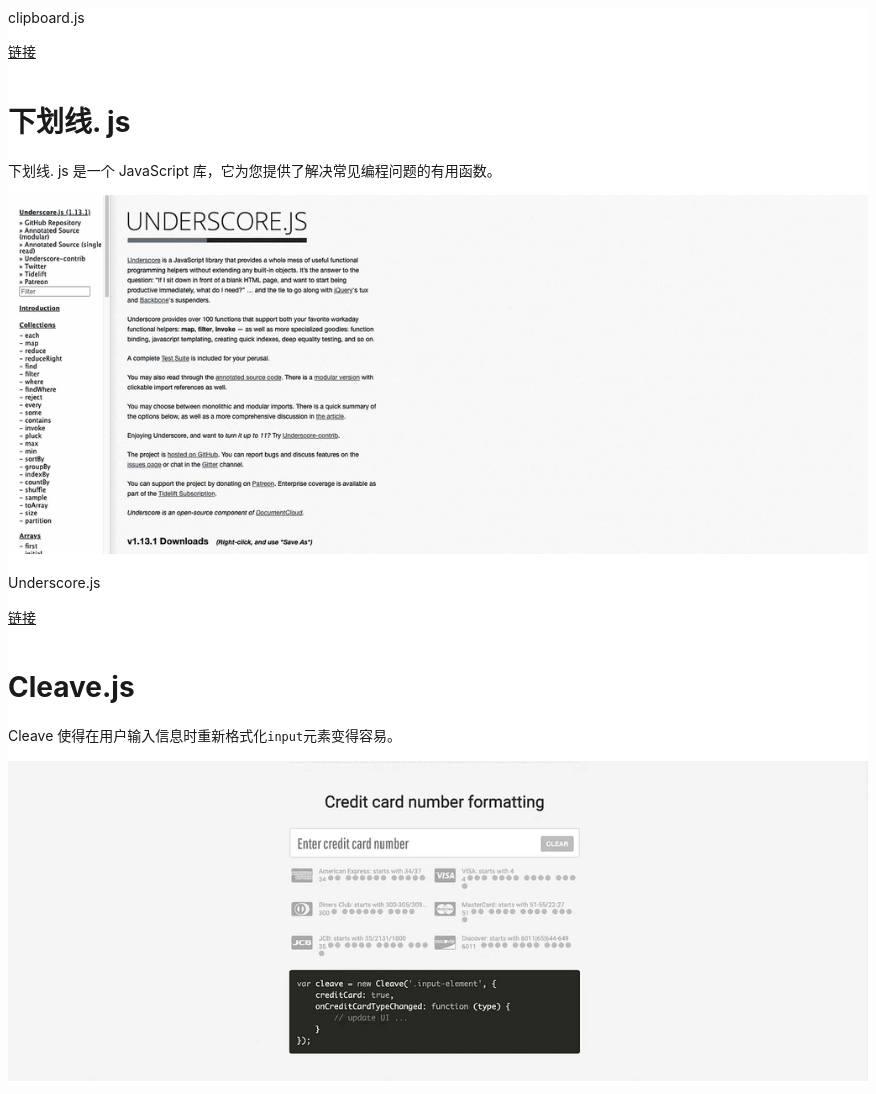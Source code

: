 clipboard.js

[链接](https://clipboardjs.com/)

# 下划线. js

下划线. js 是一个 JavaScript 库，它为您提供了解决常见编程问题的有用函数。

![](img/0687fb00f8efdf22571120500c2e8870.png)

Underscore.js

[链接](http://underscorejs.org/)

# Cleave.js

Cleave 使得在用户输入信息时重新格式化`input`元素变得容易。

![](img/163ce110d9bb61d148050445abe38b91.png)
